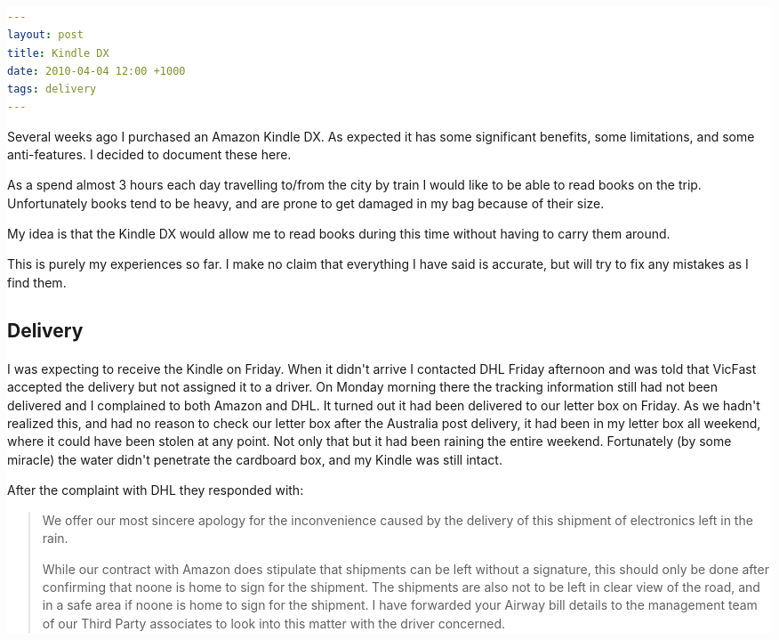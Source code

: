 ```yaml
---
layout: post
title: Kindle DX
date: 2010-04-04 12:00 +1000
tags: delivery
---
```


Several weeks ago I purchased an Amazon Kindle DX. As expected it has some
significant benefits, some limitations, and some anti-features. I decided to
document these here.

As a spend almost 3 hours each day travelling to/from the city by train I would
like to be able to read books on the trip. Unfortunately books tend to be heavy,
and are prone to get damaged in my bag because of their size.

My idea is that the Kindle DX would allow me to read books during this time without
having to carry them around.

This is purely my experiences so far. I make no claim that everything I have said
is accurate, but will try to fix any mistakes as I find them.

## Delivery

I was expecting to receive the Kindle on Friday. When it didn't arrive I
contacted DHL Friday afternoon and was told that VicFast accepted the delivery
but not assigned it to a driver. On Monday morning there the tracking
information still had not been delivered and I complained to both Amazon and
DHL. It turned out it had been delivered to our letter box on Friday. As we
hadn't realized this, and had no reason to check our letter box after the
Australia post delivery, it had been in my letter box all weekend, where it
could have been stolen at any point. Not only that but it had been raining the
entire weekend. Fortunately (by some miracle) the water didn't penetrate the
cardboard box, and my Kindle was still intact.

After the complaint with DHL they responded with:

<blockquote>
<p>
We offer our most sincere apology for the
inconvenience caused by the delivery of this
shipment of electronics left in the rain.
</p>

<p>
While our contract with Amazon does stipulate
that shipments can be left without a
signature, this should only be done after
confirming that noone is home to sign for the
shipment. The shipments are also not to be
left in clear view of the road, and in a safe
area if noone is home to sign for the
shipment.  I have forwarded your Airway bill
details to the management team of our Third
Party associates to look into this matter
with the driver concerned.
</p>
